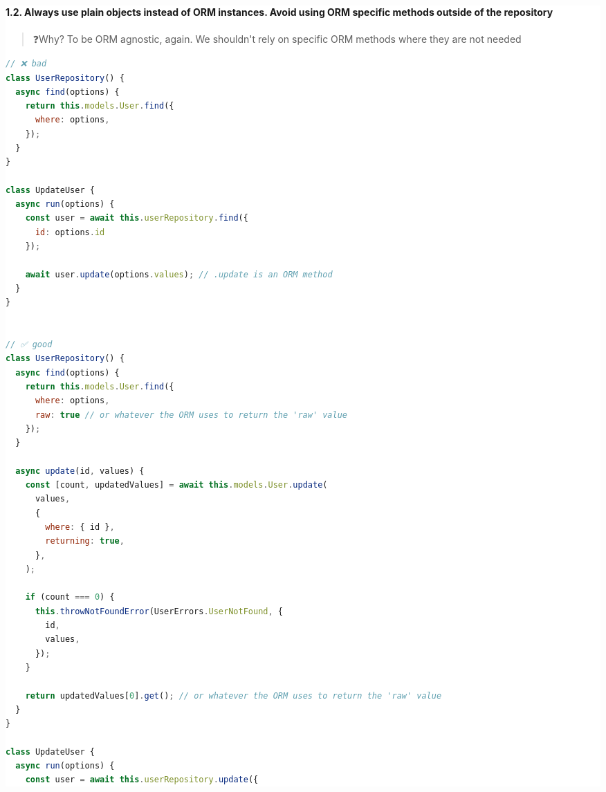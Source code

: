 ```javascript
```



#### 1.2. Always use plain objects instead of ORM instances. Avoid using ORM specific methods outside of the repository



>❓Why? To be ORM agnostic, again. We shouldn't rely on specific ORM methods where they are not needed



```javascript
// ❌ bad
class UserRepository() {
  async find(options) {
    return this.models.User.find({
      where: options,
    });
  }
}

class UpdateUser {
  async run(options) {
    const user = await this.userRepository.find({
      id: options.id
    });

    await user.update(options.values); // .update is an ORM method
  }
}


// ✅ good
class UserRepository() {
  async find(options) {
    return this.models.User.find({
      where: options,
      raw: true // or whatever the ORM uses to return the 'raw' value
    });
  }

  async update(id, values) {
    const [count, updatedValues] = await this.models.User.update(
      values,
      {
        where: { id },
        returning: true,
      },
    );

    if (count === 0) {
      this.throwNotFoundError(UserErrors.UserNotFound, {
        id,
        values,
      });
    }

    return updatedValues[0].get(); // or whatever the ORM uses to return the 'raw' value
  }
}

class UpdateUser {
  async run(options) {
    const user = await this.userRepository.update({
```